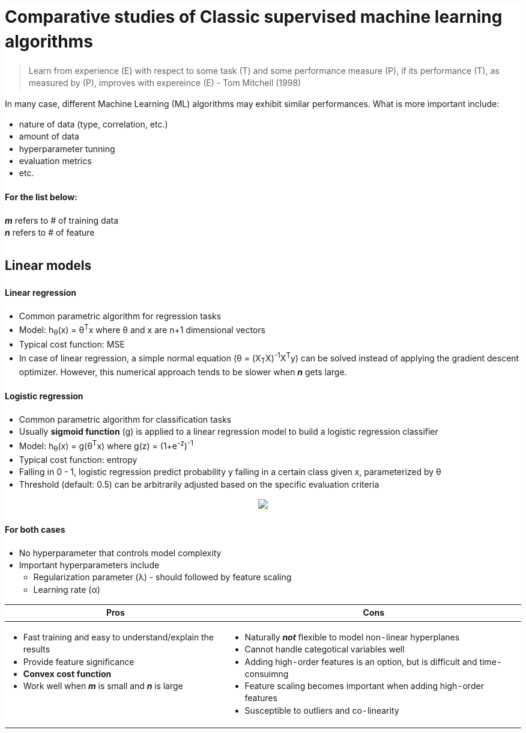 # Comparative studies of Classic supervised machine learning algorithms

> Learn from experience (E) with respect to some task (T) and some performance measure (P), if its performance (T), as measured by (P), improves with expereince (E) - Tom Mitchell (1998)

In many case, different Machine Learning (ML) algorithms may exhibit similar performances. What is more important include:

* nature of data (type, correlation, etc.)
* amount of data
* hyperparameter tunning
* evaluation metrics
* etc.

#### For the list below:
**_m_** refers to # of training data\
**_n_** refers to # of feature

## Linear models
#### Linear regression
* Common parametric algorithm for regression tasks
* Model: h<sub>&theta;</sub>(x) = &theta;<sup>T</sup>x where &theta; and x are n+1 dimensional vectors
* Typical cost function: MSE
* In case of linear regression, a simple normal equation (&theta; = (X<sub>T</sub>X)<sup>-1</sup>X<sup>T</sup>y) can be solved instead of applying the gradient descent optimizer. However, this numerical approach tends to be slower when **_n_** gets large.
#### Logistic regression
* Common parametric algorithm for classification tasks
* Usually **sigmoid function** (g) is applied to a linear regression model to build a logistic regression classifier
* Model: h<sub>&theta;</sub>(x) = g(&theta;<sup>T</sup>x) where g(z) = (1+e<sup>-z</sup>)<sup>-1</sup>
* Typical cost function: entropy
* Falling in 0 - 1, logistic regression predict probability y falling in a certain class given x, parameterized by &theta;
* Threshold (default: 0.5) can be arbitrarily adjusted based on the specific evaluation criteria

<p align="center"><img src="images/entropy.png" width="500"></p>

#### For both cases
* No hyperparameter that controls model complexity 
* Important hyperparameters include
  * Regularization parameter (&lambda;) - should followed by feature scaling
  * Learning rate (&alpha;)

| Pros | Cons |
| ------ | ------ |
| <ul><li>Fast training and easy to understand/explain the results</li><li>Provide feature significance</li><li>**Convex cost function**</li><li>Work well when **_m_** is small and **_n_** is large</li></ul> | <ul><li>Naturally **_not_** flexible to model non-linear hyperplanes</li><li>Cannot handle categotical variables well</li><li>Adding high-order features is an option, but is difficult and time-consuimng</li><li>Feature scaling becomes important when adding high-order features</li><li>Susceptible to outliers and co-linearity</li></ul> |
